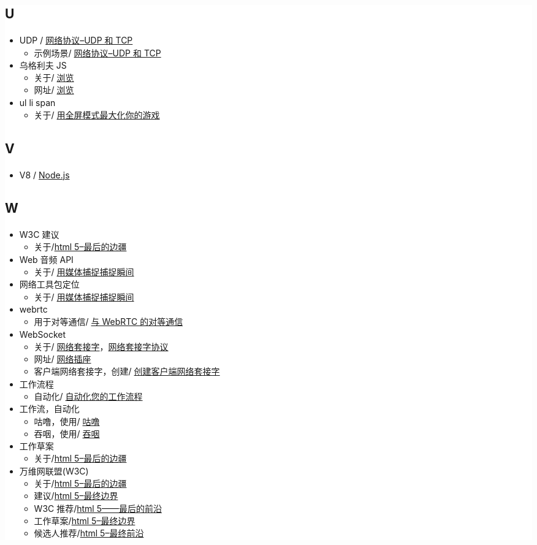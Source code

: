## U

*   UDP / [网络协议–UDP 和 TCP](1.html#aid-DB7S2 "Networking protocols – UDP and TCP")
    *   示例场景/ [网络协议–UDP 和 TCP](1.html#aid-DB7S2 "Networking protocols – UDP and TCP")
*   乌格利夫 JS
    *   关于/ [浏览](2.html#aid-LTSU1 "Browserify")
    *   网址/ [浏览](2.html#aid-LTSU1 "Browserify")
*   ul li span
    *   关于/ [用全屏模式最大化你的游戏](5.html#aid-173722 "Maximizing your game with the fullscreen mode")

## V

*   V8 / [Node.js](2.html#aid-J2B81 "Node.js")

## W

*   W3C 建议
    *   关于/[html 5–最后的边疆](5.html#aid-164MG1 "HTML5 – the final frontier")
*   Web 音频 API
    *   关于/ [用媒体捕捉捕捉瞬间](5.html#aid-19UOO2 "Capturing the moment with Media Capture")
*   网络工具包定位
    *   关于/ [用媒体捕捉捕捉瞬间](5.html#aid-19UOO2 "Capturing the moment with Media Capture")
*   webrtc
    *   用于对等通信/ [与 WebRTC 的对等通信](5.html#aid-190862 "Peer-to-peer with WebRTC")
*   WebSocket
    *   关于/ [网络套接字](1.html#aid-DB7S2 "Network sockets")，[网络套接字协议](1.html#aid-E9OE2 "The WebSocket protocol")
    *   网址/ [网络插座](1.html#aid-DB7S2 "Network sockets")
    *   客户端网络套接字，创建/ [创建客户端网络套接字](1.html#aid-E9OE2 "Creating a client-side WebSocket")
*   工作流程
    *   自动化/ [自动化您的工作流程](2.html#aid-MSDG1 "Automating your workflow")
*   工作流，自动化
    *   咕噜，使用/ [咕噜](2.html#aid-MSDG1 "Grunt")
    *   吞咽，使用/ [吞咽](2.html#aid-MSDG1 "Gulp")
*   工作草案
    *   关于/[html 5–最后的边疆](5.html#aid-164MG1 "HTML5 – the final frontier")
*   万维网联盟(W3C)
    *   关于/[html 5–最后的边疆](5.html#aid-164MG1 "HTML5 – the final frontier")
    *   建议/[html 5–最终边界](5.html#aid-164MG1 "HTML5 – the final frontier")
    *   W3C 推荐/[html 5——最后的前沿](5.html#aid-164MG1 "HTML5 – the final frontier")
    *   工作草案/[html 5–最终边界](5.html#aid-164MG1 "HTML5 – the final frontier")
    *   候选人推荐/[html 5–最终前沿](5.html#aid-164MG1 "HTML5 – the final frontier")